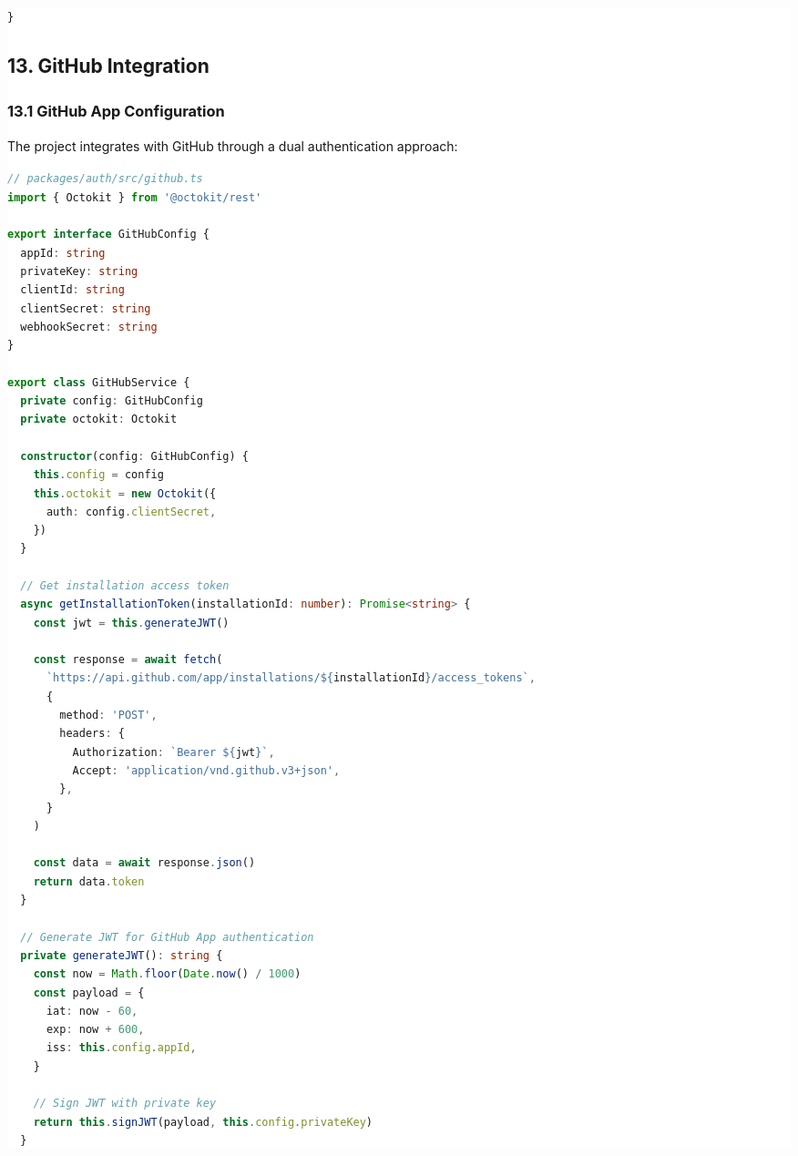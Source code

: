```typescript
}
```

## 13. GitHub Integration

### 13.1 GitHub App Configuration

The project integrates with GitHub through a dual authentication approach:

```typescript
// packages/auth/src/github.ts
import { Octokit } from '@octokit/rest'

export interface GitHubConfig {
  appId: string
  privateKey: string
  clientId: string
  clientSecret: string
  webhookSecret: string
}

export class GitHubService {
  private config: GitHubConfig
  private octokit: Octokit

  constructor(config: GitHubConfig) {
    this.config = config
    this.octokit = new Octokit({
      auth: config.clientSecret,
    })
  }

  // Get installation access token
  async getInstallationToken(installationId: number): Promise<string> {
    const jwt = this.generateJWT()

    const response = await fetch(
      `https://api.github.com/app/installations/${installationId}/access_tokens`,
      {
        method: 'POST',
        headers: {
          Authorization: `Bearer ${jwt}`,
          Accept: 'application/vnd.github.v3+json',
        },
      }
    )

    const data = await response.json()
    return data.token
  }

  // Generate JWT for GitHub App authentication
  private generateJWT(): string {
    const now = Math.floor(Date.now() / 1000)
    const payload = {
      iat: now - 60,
      exp: now + 600,
      iss: this.config.appId,
    }

    // Sign JWT with private key
    return this.signJWT(payload, this.config.privateKey)
  }
```